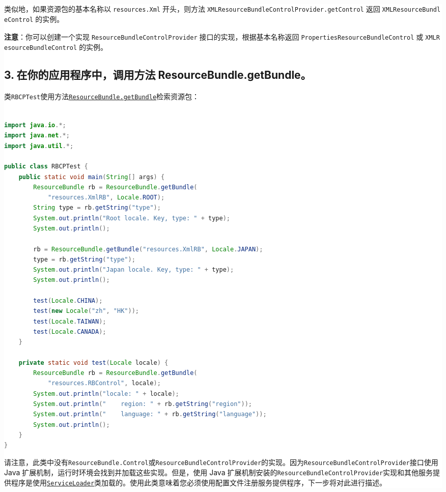 类似地，如果资源包的基本名称以 `resources.Xml` 开头，则方法 `XMLResourceBundleControlProvider.getControl` 返回 `XMLResourceBundleControl` 的实例。

**注意**：你可以创建一个实现 `ResourceBundleControlProvider` 接口的实现，根据基本名称返回 `PropertiesResourceBundleControl` 或 `XMLResourceBundleControl` 的实例。

## 3\. 在你的应用程序中，调用方法 ResourceBundle.getBundle。

类`RBCPTest`使用方法[`ResourceBundle.getBundle`](https://docs.oracle.com/javase/8/docs/api/java/util/ResourceBundle.html#getBundle-java.lang.String-java.util.Locale-)检索资源包：

```java

import java.io.*;
import java.net.*;
import java.util.*;

public class RBCPTest {
    public static void main(String[] args) {
        ResourceBundle rb = ResourceBundle.getBundle(
            "resources.XmlRB", Locale.ROOT);
        String type = rb.getString("type");
        System.out.println("Root locale. Key, type: " + type);
        System.out.println();

        rb = ResourceBundle.getBundle("resources.XmlRB", Locale.JAPAN);
        type = rb.getString("type");
        System.out.println("Japan locale. Key, type: " + type);
        System.out.println();

        test(Locale.CHINA);
        test(new Locale("zh", "HK"));
        test(Locale.TAIWAN);
        test(Locale.CANADA);
    }

    private static void test(Locale locale) {
        ResourceBundle rb = ResourceBundle.getBundle(
            "resources.RBControl", locale);
        System.out.println("locale: " + locale);
        System.out.println("    region: " + rb.getString("region"));
        System.out.println("    language: " + rb.getString("language"));
        System.out.println();
    }
}

```

请注意，此类中没有`ResourceBundle.Control`或`ResourceBundleControlProvider`的实现。因为`ResourceBundleControlProvider`接口使用 Java 扩展机制，运行时环境会找到并加载这些实现。但是，使用 Java 扩展机制安装的`ResourceBundleControlProvider`实现和其他服务提供程序是使用[`ServiceLoader`](https://docs.oracle.com/javase/8/docs/api/java/util/ServiceLoader.html)类加载的。使用此类意味着您必须使用配置文件注册服务提供程序，下一步将对此进行描述。

